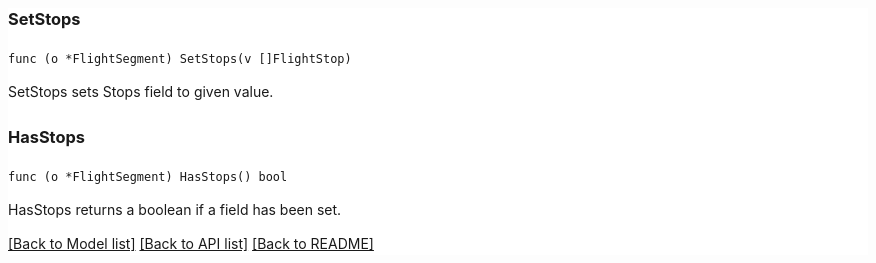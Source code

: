 ### SetStops

`func (o *FlightSegment) SetStops(v []FlightStop)`

SetStops sets Stops field to given value.

### HasStops

`func (o *FlightSegment) HasStops() bool`

HasStops returns a boolean if a field has been set.


[[Back to Model list]](../README.md#documentation-for-models) [[Back to API list]](../README.md#documentation-for-api-endpoints) [[Back to README]](../README.md)


